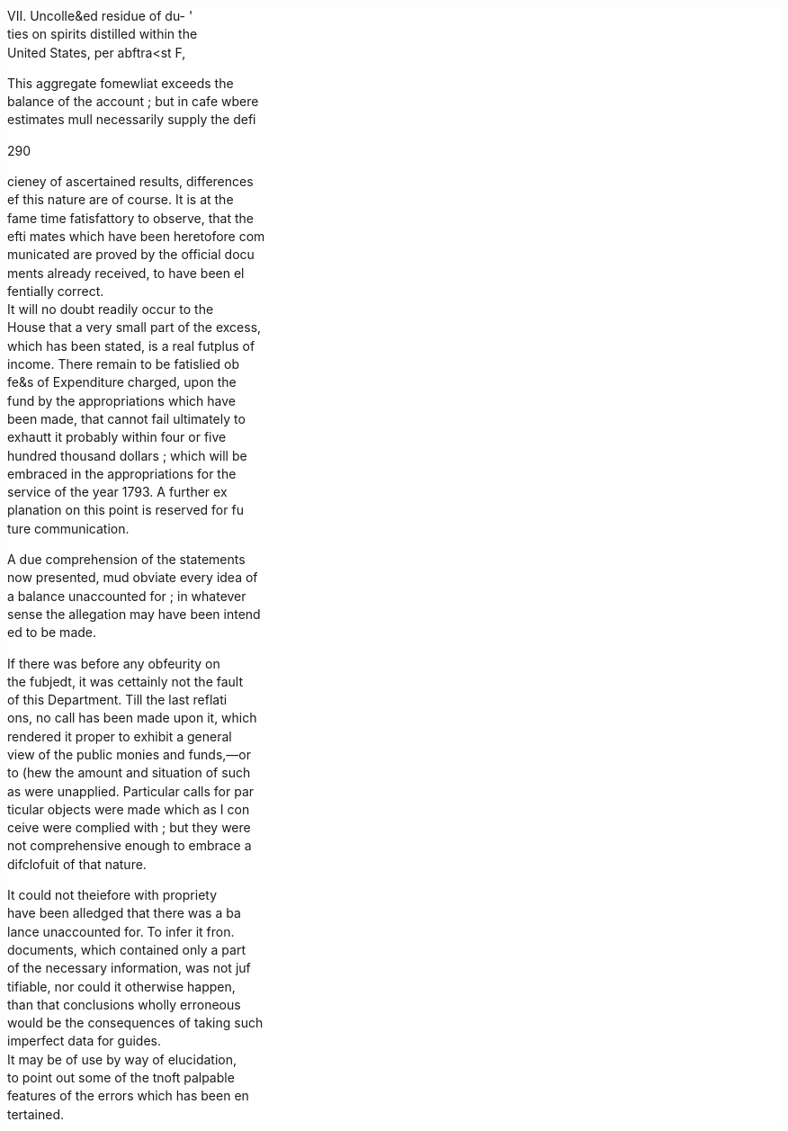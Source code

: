 VII. Uncolle&amp;ed residue of du- &#x27;  
ties on spirits distilled within the  
United States, per abftra&lt;st F,  
  
This aggregate fomewliat exceeds the  
balance of the account ; but in cafe wbere  
estimates mull necessarily supply the defi­  
  
290  
  
cieney of ascertained results, differences  
ef this nature are of course. It is at the  
fame time fatisfattory to observe, that the  
efti mates which have been heretofore com­  
municated are proved by the official docu­  
ments already received, to have been el­  
fentially correct.  
It will no doubt readily occur to the  
House that a very small part of the excess,  
which has been stated, is a real futplus of  
income. There remain to be fatislied ob­  
fe&amp;s of Expenditure charged, upon the  
fund by the appropriations which have  
been made, that cannot fail ultimately to  
exhautt it probably within four or five  
hundred thousand dollars ; which will be  
embraced in the appropriations for the  
service of the year 1793. A further ex­  
planation on this point is reserved for fu­  
ture communication.  
  
A due comprehension of the statements  
now presented, mud obviate every idea of  
a balance unaccounted for ; in whatever  
sense the allegation may have been intend­  
ed to be made.  
  
If there was before any obfeurity on  
the fubjedt, it was cettainly not the fault  
of this Department. Till the last reflati­  
ons, no call has been made upon it, which  
rendered it proper to exhibit a general  
view of the public monies and funds,—or  
to (hew the amount and situation of such  
as were unapplied. Particular calls for par­  
ticular objects were made which as I con­  
ceive were complied with ; but they were  
not comprehensive enough to embrace a  
difclofuit of that nature.  
  
It could not theiefore with propriety  
have been alledged that there was a ba­  
lance unaccounted for. To infer it fron.  
documents, which contained only a part  
of the necessary information, was not juf­  
tifiable, nor could it otherwise happen,  
than that conclusions wholly erroneous  
would be the consequences of taking such  
imperfect data for guides.  
It may be of use by way of elucidation,  
to point out some of the tnoft palpable  
features of the errors which has been en­  
tertained.  
  